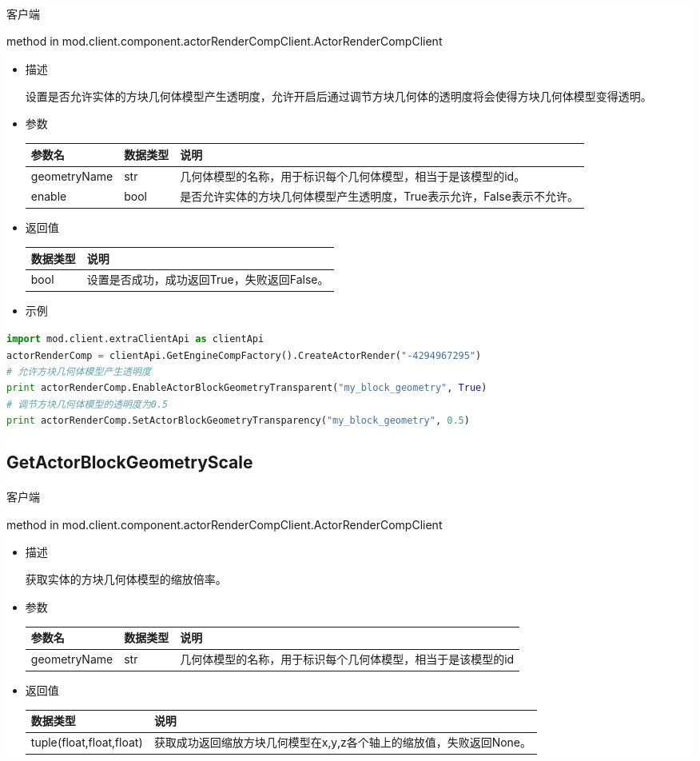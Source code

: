 客户端

method in mod.client.component.actorRenderCompClient.ActorRenderCompClient

*   描述
    
    设置是否允许实体的方块几何体模型产生透明度，允许开启后通过调节方块几何体的透明度将会使得方块几何体模型变得透明。
    
*   参数
    
    | 参数名 | 数据类型 | 说明 |
    | --- | --- | --- |
    | geometryName | str | 几何体模型的名称，用于标识每个几何体模型，相当于是该模型的id。 |
    | enable | bool | 是否允许实体的方块几何体模型产生透明度，True表示允许，False表示不允许。 |
    
*   返回值
    
    | 数据类型 | 说明 |
    | --- | --- |
    | bool | 设置是否成功，成功返回True，失败返回False。 |
    
*   示例
    

```python
import mod.client.extraClientApi as clientApi
actorRenderComp = clientApi.GetEngineCompFactory().CreateActorRender("-4294967295")
# 允许方块几何体模型产生透明度
print actorRenderComp.EnableActorBlockGeometryTransparent("my_block_geometry", True)
# 调节方块几何体模型的透明度为0.5
print actorRenderComp.SetActorBlockGeometryTransparency("my_block_geometry", 0.5)

```

##  GetActorBlockGeometryScale

客户端

method in mod.client.component.actorRenderCompClient.ActorRenderCompClient

*   描述
    
    获取实体的方块几何体模型的缩放倍率。
    
*   参数
    
    | 参数名 | 数据类型 | 说明 |
    | --- | --- | --- |
    | geometryName | str | 几何体模型的名称，用于标识每个几何体模型，相当于是该模型的id |
    
*   返回值
    
    | 数据类型 | 说明 |
    | --- | --- |
    | tuple(float,float,float) | 获取成功返回缩放方块几何模型在x,y,z各个轴上的缩放值，失败返回None。 |
    
